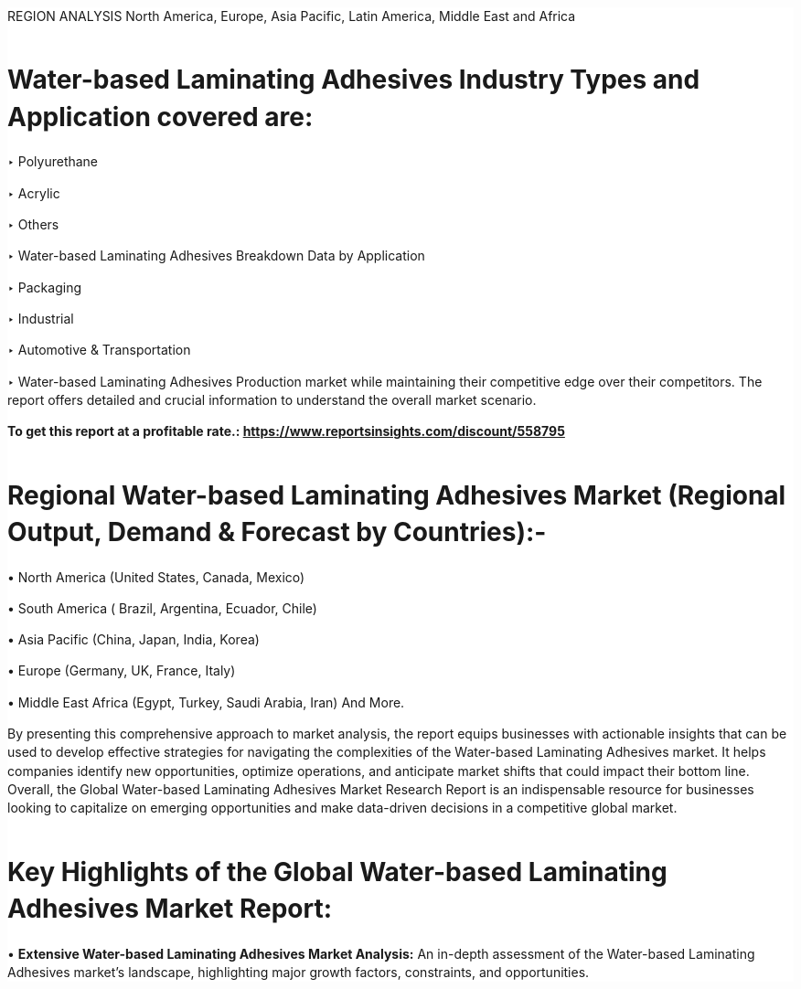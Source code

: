<td>REGION ANALYSIS</td>
<td>North America, Europe, Asia Pacific, Latin America, Middle East and Africa</td>
</tr>
</table>

# <strong>Water-based Laminating Adhesives Industry Types and Application covered are:</strong>

‣ Polyurethane

   ‣ Acrylic

   ‣ Others

‣ Water-based Laminating Adhesives Breakdown Data by Application

   ‣ Packaging

   ‣ Industrial

   ‣ Automotive & Transportation

   ‣ Water-based Laminating Adhesives Production market while maintaining their competitive edge over their competitors. The report offers detailed and crucial information to understand the overall market scenario.

<strong>To get this report at a profitable rate.: <a href=https://www.reportsinsights.com/discount/558795>https://www.reportsinsights.com/discount/558795</a></strong></font>

# <strong>Regional Water-based Laminating Adhesives Market (Regional Output, Demand &amp; Forecast by Countries):-</strong>

• North America (United States, Canada, Mexico)

• South America ( Brazil, Argentina, Ecuador, Chile)

• Asia Pacific (China, Japan, India, Korea)

• Europe (Germany, UK, France, Italy)

• Middle East Africa (Egypt, Turkey, Saudi Arabia, Iran) And More.

By presenting this comprehensive approach to market analysis, the report equips businesses with actionable insights that can be used to develop effective strategies for navigating the complexities of the Water-based Laminating Adhesives market. It helps companies identify new opportunities, optimize operations, and anticipate market shifts that could impact their bottom line. Overall, the Global Water-based Laminating Adhesives Market Research Report is an indispensable resource for businesses looking to capitalize on emerging opportunities and make data-driven decisions in a competitive global market.

# <strong>Key Highlights of the Global Water-based Laminating Adhesives Market Report:</strong>

• <strong>Extensive Water-based Laminating Adhesives Market Analysis:</strong> An in-depth assessment of the Water-based Laminating Adhesives market’s landscape, highlighting major growth factors, constraints, and opportunities.

